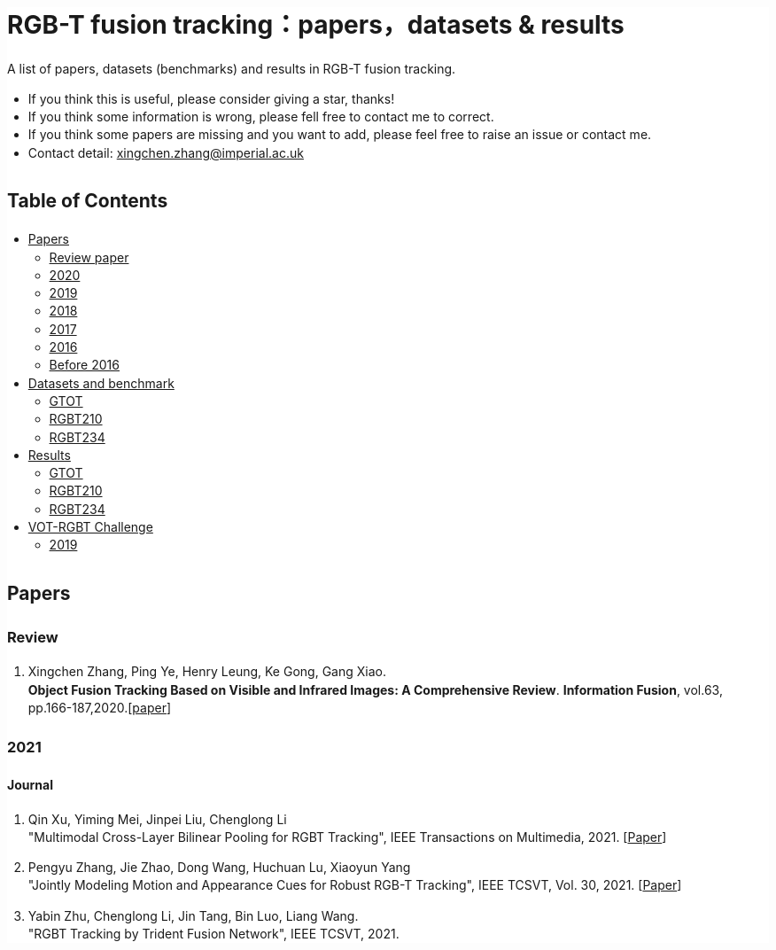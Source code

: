 # RGB-T fusion tracking：papers，datasets & results
A list of papers, datasets (benchmarks) and results in RGB-T fusion tracking.  
- If you think this is useful, please consider giving a star, thanks!  
- If you think some information is wrong, please fell free to contact me to correct.  
- If you think some papers are missing and you want to add, please feel free to raise an issue or contact me.  
- Contact detail: xingchen.zhang@imperial.ac.uk

## Table of Contents
- [Papers][1]
  - [Review paper][2]
  - [2020][3]
  - [2019][4]
  - [2018][5]
  - [2017][6]
  - [2016][7]
  - [Before 2016][8]
- [Datasets and benchmark][9]
  - [GTOT][10]
  - [RGBT210][11]
  - [RGBT234][12]
- [Results][13]
  - [GTOT][14]
  - [RGBT210][15]
  - [RGBT234][16]  
- [VOT-RGBT Challenge][17]
  - [2019][18]

## Papers

### Review
1. Xingchen Zhang, Ping Ye, Henry Leung, Ke Gong, Gang Xiao.  
	  **Object Fusion Tracking Based on Visible and Infrared Images: A Comprehensive Review**. **Information Fusion**, vol.63, pp.166-187,2020.[[paper][19]]


### 2021
#### Journal
1. Qin Xu, Yiming Mei, Jinpei Liu, Chenglong Li  
"Multimodal Cross-Layer Bilinear Pooling for RGBT Tracking", IEEE Transactions on Multimedia, 2021. [[Paper](https://ieeexplore.ieee.org/abstract/document/9340007?casa_token=2J66RsN_jAQAAAAA:f6O-OSYp3Hwco_zzTP7175Oq35qaFNRvgX29LqMfjfO7Ya4vAHCCkuNJabgtoOusYTaH89kB)]

2. Pengyu Zhang, Jie Zhao, Dong Wang, Huchuan Lu, Xiaoyun Yang  
"Jointly Modeling Motion and Appearance Cues for Robust RGB-T Tracking", IEEE TCSVT, Vol. 30, 2021. [[Paper](https://ieeexplore.ieee.org/abstract/document/9364880?casa_token=ETbE6iP5zpgAAAAA:KvjZeam43Lg-m1GdgIusD6_4nDNsNOn8pWCtel5W-vy4JVY3KfUm8QZsP3T-qR41CVLPV43Q)]

3. Yabin Zhu, Chenglong Li, Jin Tang, Bin Luo, Liang Wang.  
"RGBT Tracking by Trident Fusion Network", IEEE TCSVT, 2021.


[1]:	#Papers
[2]:	#Review
[3]:	#2020
[4]:	#2019
[5]:	#2018
[6]:	#2017
[7]:	#2016
[8]:	#before-2016
[9]:	#datasets-and-benchmark
[10]:	#gtot
[11]:	#rgbt210
[12]:	#rgbt234
[13]:	#results
[14]:	#gtot
[15]:	#rgbt210
[16]:	#rgbt234
[17]:	#vot-rgbt-challenge
[18]:	#2019
[19]:	https://www.sciencedirect.com/science/article/abs/pii/S1566253520302657
[20]:	https://www.sciencedirect.com/science/article/pii/S092359651930342X?casa_token=pMtdGjKWkCsAAAAA:_RXEPXWfbX5FH1gUZvxApXniBtffeYuXEXErbdWFao6GXUVGZCAU2lk3tTWjQ1UWv-e-NCTu0VE
[21]:	https://arxiv.org/abs/2007.02041
[22]:	https://arxiv.org/abs/2007.13143
[23]:	https://openaccess.thecvf.com/content_CVPR_2020/html/Wang_Cross-Modal_Pattern-Propagation_for_RGB-T_Tracking_CVPR_2020_paper.html
[24]:	https://www.sciencedirect.com/science/article/pii/S1047320320301279
[25]:	https://arxiv.org/abs/2003.07650
[26]:	https://www.mdpi.com/1424-8220/20/2/393
[27]:	https://ieeexplore.ieee.org/abstract/document/9035457
[28]:	https://www.sciencedirect.com/science/article/pii/S0167865518307633
[29]:	https://www.sciencedirect.com/science/article/abs/pii/S1566253520302657
[30]:	https://openaccess.thecvf.com/content_ICCVW_2019/html/VOT/Li_Multi-Adapter_RGBT_Tracking_ICCVW_2019_paper.html
[31]:	https://openaccess.thecvf.com/content_ICCVW_2019/html/VOT/Kristan_The_Seventh_Visual_Object_Tracking_VOT2019_Challenge_Results_ICCVW_2019_paper.html
[32]:	https://openaccess.thecvf.com/content_ICCVW_2019/html/VISDrone/Gao_Deep_Adaptive_Fusion_Network_for_High_Performance_RGBT_Tracking_ICCVW_2019_paper.html
[33]:	https://openaccess.thecvf.com/content_ICCVW_2019/html/VOT/Zhang_Multi-Modal_Fusion_for_End-to-End_RGB-T_Tracking_ICCVW_2019_paper.html
[34]:	https://www.hindawi.com/journals/mpe/2019/2437521/
[35]:	https://ieeexplore.ieee.org/abstract/document/8941283?casa_token=gAveIfzMFgwAAAAA:xyoJG66lidcT-mjeb5LAZGlqDUxiw3wGojnllmb-8ozUpyN8_I5ACcbBVMh0jqFyJ4T6674WFg
[36]:	https://link.springer.com/chapter/10.1007/978-3-030-31332-6_9
[37]:	https://www.sciencedirect.com/science/article/pii/S1350449519300258?casa_token=wwA_-yMpJuIAAAAA:cGizzRXPd4Skh5qMQDJWYrGOmbcXJguNwvHGRz3ZgWmiIF9-XtSqt8zHqEE1GwxUmYxL-BSXWJw
[38]:	https://dl.acm.org/doi/abs/10.1145/3343031.3350928?casa_token=wtIXVlNcxMIAAAAA:ZyFWe7PsZDK_NkkjJpuRcn-B1FgY6439IVGDzO6ocgNO83UTgg53AGwKIrbNGRcL0JNDm44bXEgeWQ
[39]:	https://ieeexplore.ieee.org/abstract/document/8868207?casa_token=vMG2PsIDfUsAAAAA:dBEVhbzhYmW1jUPEhc1g-nTYx1jhtanaEZwPW1lJfgKUyfA-lP2iNdg640J_GGO8tYGAD8UPLQ
[40]:	https://ieeexplore.ieee.org/abstract/document/8809774
[41]:	https://ieeexplore.ieee.org/abstract/document/9011253
[42]:	http://j.mecs-press.net/ijigsp/ijigsp-v11-n7/IJIGSP-V11-N7-3.pdf
[43]:	https://www.sciencedirect.com/science/article/pii/S0031320319302808?casa_token=GRBRep1oB_YAAAAA:dKR9RtnRVH-JEtkkLb7cdq3yHm__HrIM_2RafIKEUUxUzxy6vR1WEoKin5RKjICGNQPC_1Utc6I
[44]:	https://www.sciencedirect.com/science/article/pii/S0167865519300698?casa_token=Xqa9aVWLJjUAAAAA:S4bFTmJsHoWkQPaY8VmmGP4FvBEK1B0Mb3TL4Gn2tU-N2_hRCHsJ1sQldzN55FRoqntl6CdlFyw
[45]:	https://ieeexplore.ieee.org/document/8713854
[46]:	https://www.sciencedirect.com/science/article/pii/S1350449519300258
[47]:	https://www.sciencedirect.com/science/article/pii/S0925231219300347
[48]:	https://ieeexplore.ieee.org/document/8643077
[49]:	https://ieeexplore.ieee.org/stamp/stamp.jsp?tp=&arnumber=8485393
[50]:	https://ieeexplore.ieee.org/abstract/document/8803528?casa_token=ldSH9UAz7n4AAAAA:2tfEmXqIQxABqG4y9ZidZ6SxAukd2si7QqkWQK6s4BS3acHySymAmkAbua5cfgsL6X0rZ6Hbvw
[51]:	https://www.spiedigitallibrary.org/conference-proceedings-of-spie/10752/1075206/Robust-night-target-tracking-via-infrared-and-visible-video-fusion/10.1117/12.2320450.full?SSO=1
[52]:	https://www.sciencedirect.com/science/article/pii/S0925231217318271
[53]:	https://www.sciencedirect.com/science/article/pii/S0923596518304892
[54]:	https://www.sciencedirect.com/science/article/pii/S0923596518302510
[55]:	https://ieeexplore.ieee.org/abstract/document/8633180?casa_token=v0wpaxPWnZ8AAAAA:KAi5grxf4uXrR8n5yuMEIF2rZ7RqpbzAgUj_m1Yl7LU6fiSeQz3HGEcSoCGiklyxItC_0aMVjg
[56]:	https://openaccess.thecvf.com/content_ECCV_2018/html/Chenglong_Li_Cross-Modal_Ranking_with_ECCV_2018_paper.html
[57]:	https://link.springer.com/chapter/10.1007/978-3-030-03341-5_25
[58]:	https://dl.acm.org/doi/abs/10.1145/3198910.3198918?casa_token=tZLCeHyI8ikAAAAA:WtvIrmiSU0klvPDaKy2Qvj_IxGDu95iFj_2x7dRg8kMb53Qm4JwB7tPn3IED2MwXH-O7nipTuV1VPg
[59]:	https://ieeexplore.ieee.org/abstract/document/8455855
[60]:	https://ieeexplore.ieee.org/abstract/document/8443230?casa_token=pV9YwMG5qzcAAAAA:Jt0sp-Cgh9UsFlkR4L2dukLv_mByTNSCRQF5sac2rpY1M_8YS9K3J_lO2CGiBk3KOWMCqB6h-A
[61]:	https://link.springer.com/chapter/10.1007%2F978-3-319-27674-8_6
[62]:	https://ieeexplore.ieee.org/stamp/stamp.jsp?tp=&arnumber=7577747
[63]:	https://link.springer.com/article/10.1007/s10043-015-0175-5
[64]:	https://link.springer.com/article/10.1007/s11432-015-5356-0
[65]:	https://link.springer.com/chapter/10.1007/978-3-319-47952-1_15
[66]:	https://link.springer.com/chapter/10.1007/978-3-319-27674-8_6
[67]:	https://www.cv-foundation.org/openaccess/content_cvpr_workshops_2015/W05/html/Gundogdu_Comparison_of_Infrared_2015_CVPR_paper.html
[68]:	https://www.spiedigitallibrary.org/journals/Optical-Engineering/volume-52/issue-1/017004/Fusing-concurrent-visible-and-infrared-videos-for-improved-tracking-performance/10.1117/1.OE.52.1.017004.full
[69]:	https://link.springer.com/article/10.1007/s11432-011-4536-9
[70]:	https://www.spiedigitallibrary.org/conference-proceedings-of-spie/8392/83920P/Target-tracking-using-concurrent-visible-and-infrared-imageries/10.1117/12.918373.full
[71]:	https://ieeexplore.ieee.org/abstract/document/5977615?casa_token=UIdwjetC2fUAAAAA:khr5GRsV-BJViGVFPUNWGmww11Y3xijcqjHZ89nTmh6RTWgRPkPPAHTswL8swPsG8lm1F2jW5A
[72]:	https://books.google.co.uk/books?hl=zh-CN&lr=&id=qxOeDwAAQBAJ&oi=fnd&pg=PA307&dq=Visual+and+Thermal+Image+Fusion+of+UAV+Based+Target+Tracking&ots=xqq0NQMZRu&sig=7D_wlzuWekcGZD9RQjkE4gUUwzE&redir_esc=y#v=onepage&q=Visual%20and%20Thermal%20Image%20Fusion%20of%20UAV%20Based%20Target%20Tracking&f=false
[73]:	https://ieeexplore.ieee.org/abstract/document/4543550?casa_token=kxnMJX2K3RYAAAAA:gRab0taeYkDe3g2UhCmPzXnfKiEiQ53-Nfyglc7g5yz3Uz-q8sYEKN5iWyHuPHl3fBC6wr4XLA
[74]:	https://ieeexplore.ieee.org/stamp/stamp.jsp?tp=&arnumber=7577747
[75]:	https://docs.google.com/uc?id=0B-Z6TyBF2ceIZ0c1anVhaHQ3MFk&export=download
[76]:	https://pan.baidu.com/s/1QNidEo-HepRaS6OIZr7-Cw
[78]:	https://dl.acm.org/citation.cfm?id=3123289
[79]:	https://drive.google.com/file/d/0B3i2rdXLNbdUTkhsLVRwcTBTMlU/view
[80]:	https://pan.baidu.com/s/1qXDAq0O#list/path=%2F
[81]:	https://arxiv.org/pdf/1805.08982.pdf
[82]:	https://sites.google.com/view/ahutracking001/
[83]:	(https://drive.google.com/open?id=1ouNEptXOgRop4U7zYMK9zAp57SZ2XCNL)